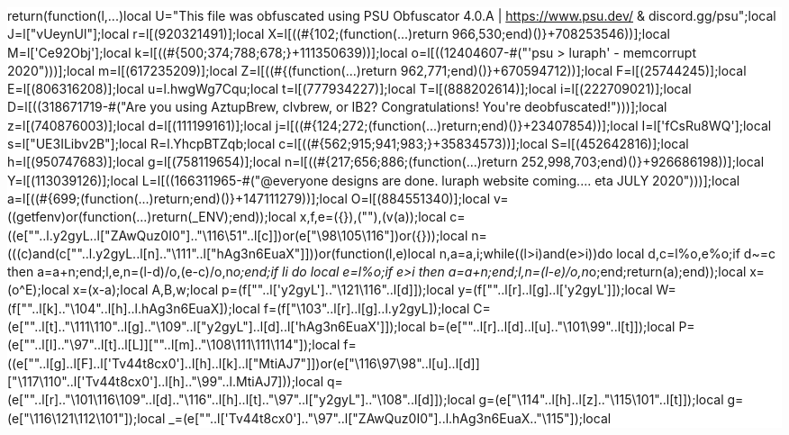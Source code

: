 return(function(l,...)local U="This file was obfuscated using PSU Obfuscator 4.0.A | https://www.psu.dev/ & discord.gg/psu";local J=l["vUeynUl"];local r=l[(920321491)];local X=l[((#{102;(function(...)return 966,530;end)()}+708253546))];local M=l['Ce92Obj'];local k=l[((#{500;374;788;678;}+111350639))];local o=l[((12404607-#("'psu > luraph' - memcorrupt 2020")))];local m=l[(617235209)];local Z=l[((#{(function(...)return 962,771;end)()}+670594712))];local F=l[(25744245)];local E=l[(806316208)];local u=l.hwgWg7Cqu;local t=l[(777934227)];local T=l[(888202614)];local i=l[(222709021)];local D=l[((318671719-#("Are you using AztupBrew, clvbrew, or IB2? Congratulations! You're deobfuscated!")))];local z=l[(740876003)];local d=l[(111199161)];local j=l[((#{124;272;(function(...)return;end)()}+23407854))];local I=l['fCsRu8WQ'];local s=l["UE3ILibv2B"];local R=l.YhcpBTZqb;local c=l[((#{562;915;941;983;}+35834573))];local S=l[(452642816)];local h=l[(950747683)];local g=l[(758119654)];local n=l[((#{217;656;886;(function(...)return 252,998,703;end)()}+926686198))];local Y=l[(113039126)];local L=l[((166311965-#("@everyone designs are done. luraph website coming.... eta JULY 2020")))];local a=l[((#{699;(function(...)return;end)()}+147111279))];local O=l[(884551340)];local v=((getfenv)or(function(...)return(_ENV);end));local x,f,e=({}),(""),(v(a));local c=((e[""..l.y2gyL..l["ZAwQuz0I0"].."\116\51"..l[c]])or(e["\98\105\116"])or({}));local n=(((c)and(c[""..l.y2gyL..l[n].."\111"..l["hAg3n6EuaX"]]))or(function(l,e)local n,a=a,i;while((l>i)and(e>i))do local d,c=l%o,e%o;if d~=c then a=a+n;end;l,e,n=(l-d)/o,(e-c)/o,n*o;end;if l<e l=e;end;while>i do local e=l%o;if e>i then a=a+n;end;l,n=(l-e)/o,n*o;end;return(a);end));local x=(o^E);local x=(x-a);local A,B,w;local p=(f[""..l['y2gyL'].."\121\116"..l[d]]);local y=(f[""..l[r]..l[g]..l['y2gyL']]);local W=(f[""..l[k].."\104"..l[h]..l.hAg3n6EuaX]);local f=(f["\103"..l[r]..l[g]..l.y2gyL]);local C=(e[""..l[t].."\111\110"..l[g].."\109"..l["y2gyL"]..l[d]..l['hAg3n6EuaX']]);local b=(e[""..l[r]..l[d]..l[u].."\101\99"..l[t]]);local P=(e[""..l[I].."\97"..l[t]..l[L]][""..l[m].."\108\111\111\114"]);local f=((e[""..l[g]..l[F]..l['Tv44t8cx0']..l[h]..l[k]..l["MtiAJ7"]])or(e["\116\97\98"..l[u]..l[d]]["\117\110"..l['Tv44t8cx0']..l[h].."\99"..l.MtiAJ7]));local q=(e[""..l[r].."\101\116\109"..l[d].."\116"..l[h]..l[t].."\97"..l["y2gyL"].."\108"..l[d]]);local g=(e["\114"..l[h]..l[z].."\115\101"..l[t]]);local g=(e["\116\121\112\101"]);local _=(e[""..l['Tv44t8cx0'].."\97"..l["ZAwQuz0I0"]..l.hAg3n6EuaX.."\115"]);local